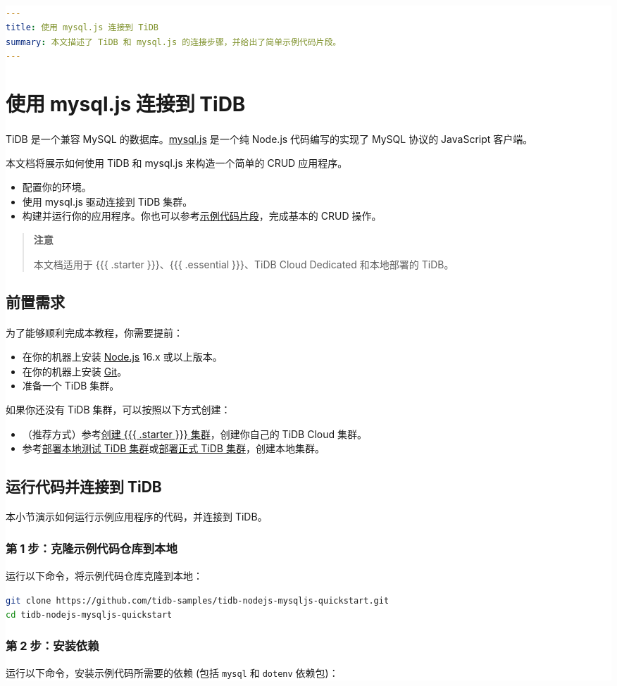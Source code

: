 ```yaml
---
title: 使用 mysql.js 连接到 TiDB
summary: 本文描述了 TiDB 和 mysql.js 的连接步骤，并给出了简单示例代码片段。
---
```


# 使用 mysql.js 连接到 TiDB

TiDB 是一个兼容 MySQL 的数据库。[mysql.js](https://github.com/mysqljs/mysql) 是一个纯 Node.js 代码编写的实现了 MySQL 协议的 JavaScript 客户端。

本文档将展示如何使用 TiDB 和 mysql.js 来构造一个简单的 CRUD 应用程序。

- 配置你的环境。
- 使用 mysql.js 驱动连接到 TiDB 集群。
- 构建并运行你的应用程序。你也可以参考[示例代码片段](#示例代码片段)，完成基本的 CRUD 操作。

> **注意**
>
> 本文档适用于 {{{ .starter }}}、{{{ .essential }}}、TiDB Cloud Dedicated 和本地部署的 TiDB。

## 前置需求

为了能够顺利完成本教程，你需要提前：

- 在你的机器上安装 [Node.js](https://nodejs.org/en) 16.x 或以上版本。
- 在你的机器上安装 [Git](https://git-scm.com/downloads)。
- 准备一个 TiDB 集群。

如果你还没有 TiDB 集群，可以按照以下方式创建：

- （推荐方式）参考[创建 {{{ .starter }}} 集群](/develop/dev-guide-build-cluster-in-cloud.md#step-1-create-a-tidb-cloud-cluster)，创建你自己的 TiDB Cloud 集群。
- 参考[部署本地测试 TiDB 集群](/quick-start-with-tidb.md#部署本地测试集群)或[部署正式 TiDB 集群](/production-deployment-using-tiup.md)，创建本地集群。

## 运行代码并连接到 TiDB

本小节演示如何运行示例应用程序的代码，并连接到 TiDB。

### 第 1 步：克隆示例代码仓库到本地

运行以下命令，将示例代码仓库克隆到本地：

```bash
git clone https://github.com/tidb-samples/tidb-nodejs-mysqljs-quickstart.git
cd tidb-nodejs-mysqljs-quickstart
```

### 第 2 步：安装依赖

运行以下命令，安装示例代码所需要的依赖 (包括 `mysql` 和 `dotenv` 依赖包)：
